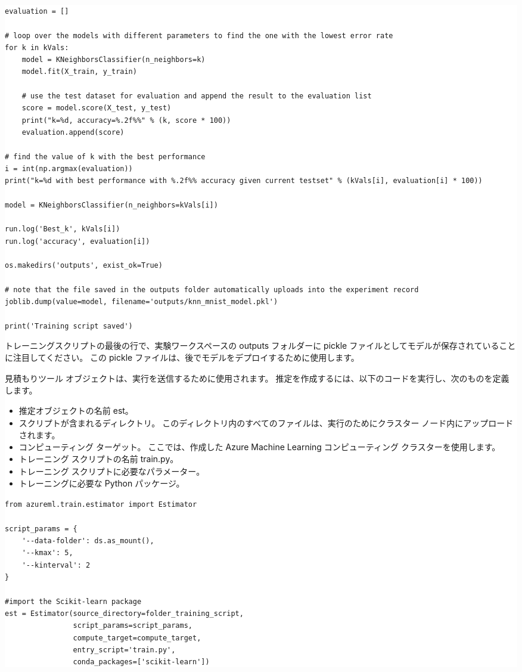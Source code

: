 ```
evaluation = []

# loop over the models with different parameters to find the one with the lowest error rate
for k in kVals:
    model = KNeighborsClassifier(n_neighbors=k)
    model.fit(X_train, y_train)

    # use the test dataset for evaluation and append the result to the evaluation list
    score = model.score(X_test, y_test)
    print("k=%d, accuracy=%.2f%%" % (k, score * 100))
    evaluation.append(score)

# find the value of k with the best performance
i = int(np.argmax(evaluation))
print("k=%d with best performance with %.2f%% accuracy given current testset" % (kVals[i], evaluation[i] * 100))

model = KNeighborsClassifier(n_neighbors=kVals[i])

run.log('Best_k', kVals[i])
run.log('accuracy', evaluation[i])

os.makedirs('outputs', exist_ok=True)

# note that the file saved in the outputs folder automatically uploads into the experiment record
joblib.dump(value=model, filename='outputs/knn_mnist_model.pkl')

print('Training script saved')
```

トレーニングスクリプトの最後の行で、実験ワークスペースの outputs フォルダーに pickle ファイルとしてモデルが保存されていることに注目してください。 この pickle ファイルは、後でモデルをデプロイするために使用します。

見積もりツール オブジェクトは、実行を送信するために使用されます。 推定を作成するには、以下のコードを実行し、次のものを定義します。

- 推定オブジェクトの名前 est。
- スクリプトが含まれるディレクトリ。 このディレクトリ内のすべてのファイルは、実行のためにクラスター ノード内にアップロードされます。
- コンピューティング ターゲット。 ここでは、作成した Azure Machine Learning コンピューティング クラスターを使用します。
- トレーニング スクリプトの名前 train.py。
- トレーニング スクリプトに必要なパラメーター。
- トレーニングに必要な Python パッケージ。

```
from azureml.train.estimator import Estimator

script_params = {
    '--data-folder': ds.as_mount(),
    '--kmax': 5,
    '--kinterval': 2
}

#import the Scikit-learn package 
est = Estimator(source_directory=folder_training_script,
                script_params=script_params,
                compute_target=compute_target,
                entry_script='train.py',
                conda_packages=['scikit-learn'])
```
